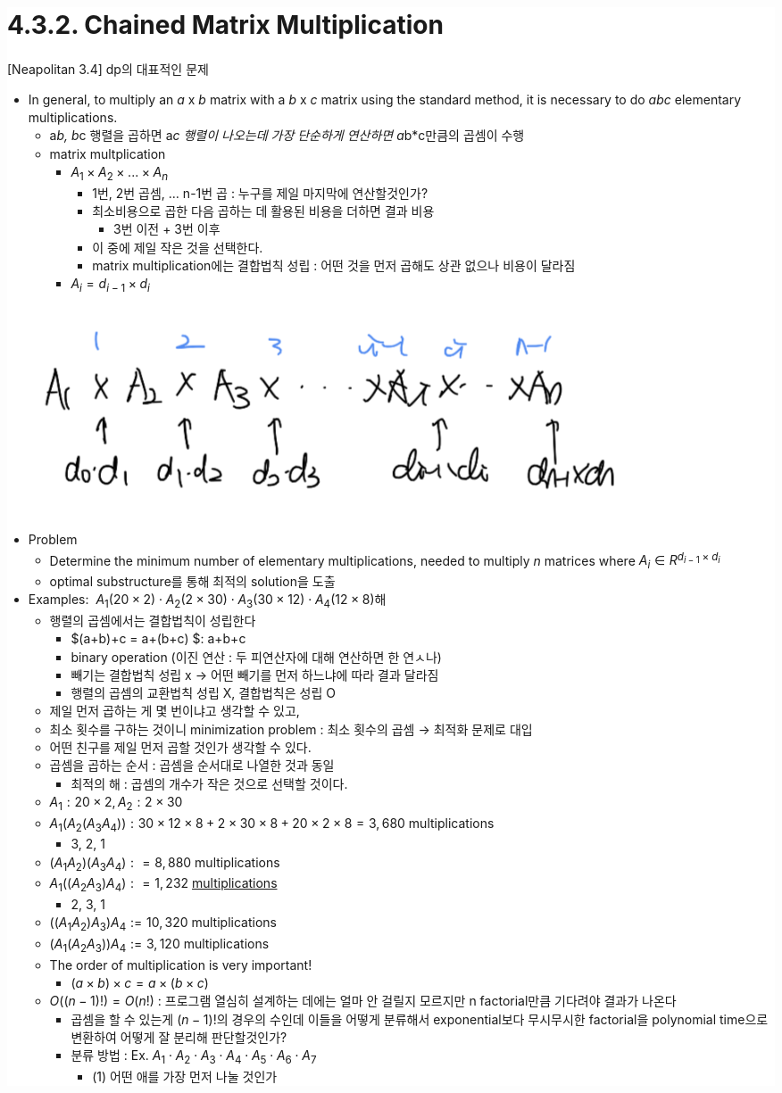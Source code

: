 
# 4.3.2. Chained Matrix Multiplication


[Neapolitan 3.4] dp의 대표적인 문제

- In general, to multiply an _a_ x _b_ matrix with a _b_ x _c_ matrix using the standard method, it is necessary to do _abc_ elementary multiplications.
	- a*b, b*c 행렬을 곱하면 a*c 행렬이 나오는데 가장 단순하게 연산하면 a*b*c만큼의 곱셈이 수행
	- matrix multplication
		- $A_1 \times A_2 \times ... \times A_n$
			- 1번, 2번 곱셈, … n-1번 곱 : 누구를 제일 마지막에 연산할것인가?
			- 최소비용으로 곱한 다음 곱하는 데 활용된 비용을 더하면 결과 비용
				- 3번 이전 + 3번 이후
			- 이 중에 제일 작은 것을 선택한다.
			- matrix multiplication에는 결합법칙 성립 : 어떤 것을 먼저 곱해도 상관 없으나 비용이 달라짐
		- $A_i = d_{i-1} \times d_i$

![17](/assets/img/2022-09-28-[ALG]-4.1.-DP---Concepts.md/17.png)

- Problem
	- Determine the minimum number of elementary multiplications, needed to multiply $n$ matrices where $A_i \in R^{d_{i-1} \times d_i}$
	- optimal substructure를 통해 최적의 solution을 도출
- Examples:  $A_1 (20 \times 2) \cdot A_2 (2 \times 30) \cdot A_3 (30 \times 12) \cdot A_4 (12 \times 8)$해
	- 행렬의 곱셈에서는 결합법칙이 성립한다
		- $(a+b)+c = a+(b+c) $: a+b+c
		- binary operation (이진 연산 : 두 피연산자에 대해 연산하면 한 연ㅅ나)
		- 빼기는 결합법칙 성립 x → 어떤 빼기를 먼저 하느냐에 따라 결과 달라짐
		- 행렬의 곱셈의 교환법칙 성립 X, 결합법칙은 성립 O
	- 제일 먼저 곱하는 게 몇 번이냐고 생각할 수 있고,
	- 최소 횟수를 구하는 것이니 minimization problem : 최소 횟수의 곱셈 → 최적화 문제로 대입
	- 어떤 친구를 제일 먼저 곱할 것인가 생각할 수 있다.
	- 곱셈을 곱하는 순서 : 곱셈을 순서대로 나열한 것과 동일
		- 최적의 해 : 곱셈의 개수가 작은 것으로 선택할 것이다.
	- $A_1: 20 \times 2, A_2: 2 \times 30$
	- $A_1(A_2(A_3 A_4)) : 30 \times 12 \times 8 + 2 \times 30 \times 8 + 20 \times 2 \times 8 = 3,680$ multiplications
		- 3, 2, 1
	- $(A_1 A_2)(A_3 A_4) : = 8,880$ multiplications
	- $A_1((A_2 A_3 )A_4) : = 1,232$ <u>multiplications</u>
		- 2, 3, 1
	- $((A_1 A_2)A_3 )A_4 := 10,320$ multiplications
	- $(A_1(A_2 A_3 ))A_4 := 3,120$ multiplications
	- The order of multiplication is very important!
		- $(a \times b) \times c = a \times (b \times c)$
	- $O((n-1)!)=O(n!)$ : 프로그램 열심히 설계하는 데에는 얼마 안 걸릴지 모르지만 n factorial만큼 기다려야 결과가 나온다
		- 곱셈을 할 수 있는게 $(n-1)!$의 경우의 수인데 이들을 어떻게 분류해서 exponential보다 무시무시한 factorial을 polynomial time으로 변환하여 어떻게 잘 분리해 판단할것인가?
		- 분류 방법 : Ex. $A_1 \cdot A_2 \cdot A_3 \cdot A_4 \cdot A_5 \cdot A_6 \cdot A_7$
			- (1) 어떤 애를 가장 먼저 나눌 것인가